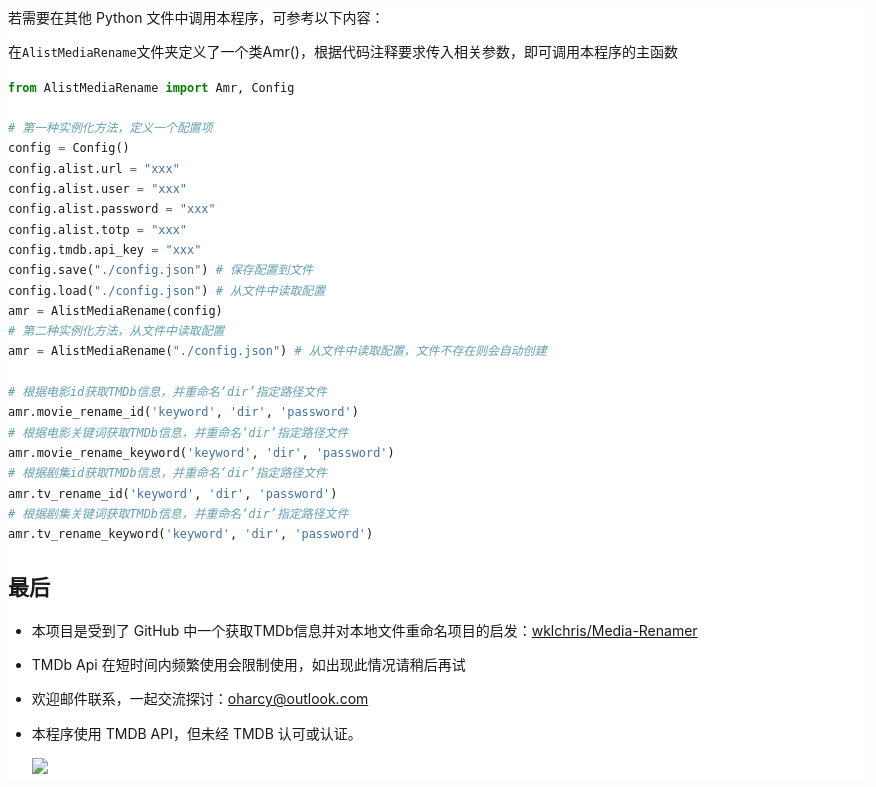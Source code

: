 若需要在其他 Python 文件中调用本程序，可参考以下内容：

在`AlistMediaRename`文件夹定义了一个类Amr()，根据代码注释要求传入相关参数，即可调用本程序的主函数

```python
from AlistMediaRename import Amr, Config

# 第一种实例化方法，定义一个配置项
config = Config()
config.alist.url = "xxx"
config.alist.user = "xxx"
config.alist.password = "xxx"
config.alist.totp = "xxx"
config.tmdb.api_key = "xxx"
config.save("./config.json") # 保存配置到文件
config.load("./config.json") # 从文件中读取配置
amr = AlistMediaRename(config)
# 第二种实例化方法，从文件中读取配置
amr = AlistMediaRename("./config.json") # 从文件中读取配置，文件不存在则会自动创建

# 根据电影id获取TMDb信息，并重命名‘dir’指定路径文件
amr.movie_rename_id('keyword', 'dir', 'password')
# 根据电影关键词获取TMDb信息，并重命名‘dir’指定路径文件
amr.movie_rename_keyword('keyword', 'dir', 'password')
# 根据剧集id获取TMDb信息，并重命名‘dir’指定路径文件
amr.tv_rename_id('keyword', 'dir', 'password')
# 根据剧集关键词获取TMDb信息，并重命名‘dir’指定路径文件
amr.tv_rename_keyword('keyword', 'dir', 'password')

```



## 最后

- 本项目是受到了 GitHub 中一个获取TMDb信息并对本地文件重命名项目的启发：[wklchris/Media-Renamer](https://github.com/wklchris/Media-Renamer)

- TMDb Api 在短时间内频繁使用会限制使用，如出现此情况请稍后再试

- 欢迎邮件联系，一起交流探讨：oharcy@outlook.com

- 本程序使用 TMDB API，但未经 TMDB 认可或认证。

  ![](https://www.themoviedb.org/assets/2/v4/logos/v2/blue_long_2-9665a76b1ae401a510ec1e0ca40ddcb3b0cfe45f1d51b77a308fea0845885648.svg)
